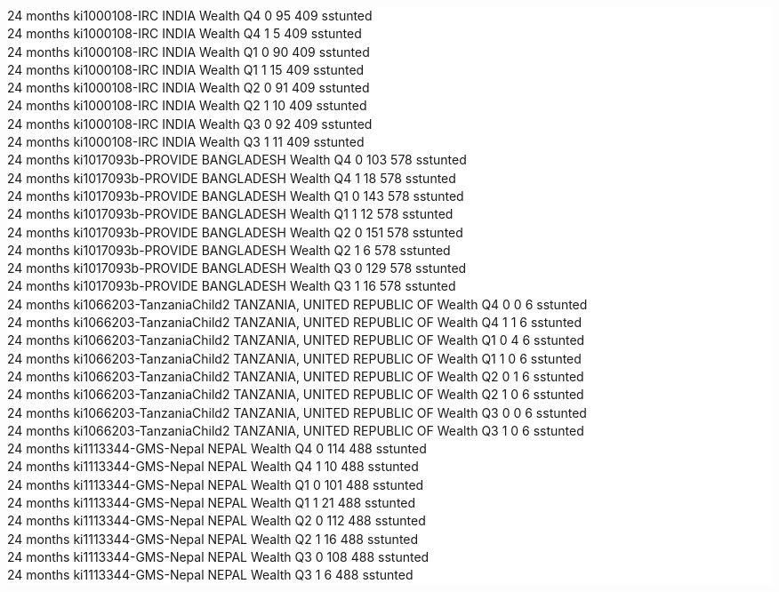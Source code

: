 24 months   ki1000108-IRC              INDIA                          Wealth Q4                0       95     409  sstunted         
24 months   ki1000108-IRC              INDIA                          Wealth Q4                1        5     409  sstunted         
24 months   ki1000108-IRC              INDIA                          Wealth Q1                0       90     409  sstunted         
24 months   ki1000108-IRC              INDIA                          Wealth Q1                1       15     409  sstunted         
24 months   ki1000108-IRC              INDIA                          Wealth Q2                0       91     409  sstunted         
24 months   ki1000108-IRC              INDIA                          Wealth Q2                1       10     409  sstunted         
24 months   ki1000108-IRC              INDIA                          Wealth Q3                0       92     409  sstunted         
24 months   ki1000108-IRC              INDIA                          Wealth Q3                1       11     409  sstunted         
24 months   ki1017093b-PROVIDE         BANGLADESH                     Wealth Q4                0      103     578  sstunted         
24 months   ki1017093b-PROVIDE         BANGLADESH                     Wealth Q4                1       18     578  sstunted         
24 months   ki1017093b-PROVIDE         BANGLADESH                     Wealth Q1                0      143     578  sstunted         
24 months   ki1017093b-PROVIDE         BANGLADESH                     Wealth Q1                1       12     578  sstunted         
24 months   ki1017093b-PROVIDE         BANGLADESH                     Wealth Q2                0      151     578  sstunted         
24 months   ki1017093b-PROVIDE         BANGLADESH                     Wealth Q2                1        6     578  sstunted         
24 months   ki1017093b-PROVIDE         BANGLADESH                     Wealth Q3                0      129     578  sstunted         
24 months   ki1017093b-PROVIDE         BANGLADESH                     Wealth Q3                1       16     578  sstunted         
24 months   ki1066203-TanzaniaChild2   TANZANIA, UNITED REPUBLIC OF   Wealth Q4                0        0       6  sstunted         
24 months   ki1066203-TanzaniaChild2   TANZANIA, UNITED REPUBLIC OF   Wealth Q4                1        1       6  sstunted         
24 months   ki1066203-TanzaniaChild2   TANZANIA, UNITED REPUBLIC OF   Wealth Q1                0        4       6  sstunted         
24 months   ki1066203-TanzaniaChild2   TANZANIA, UNITED REPUBLIC OF   Wealth Q1                1        0       6  sstunted         
24 months   ki1066203-TanzaniaChild2   TANZANIA, UNITED REPUBLIC OF   Wealth Q2                0        1       6  sstunted         
24 months   ki1066203-TanzaniaChild2   TANZANIA, UNITED REPUBLIC OF   Wealth Q2                1        0       6  sstunted         
24 months   ki1066203-TanzaniaChild2   TANZANIA, UNITED REPUBLIC OF   Wealth Q3                0        0       6  sstunted         
24 months   ki1066203-TanzaniaChild2   TANZANIA, UNITED REPUBLIC OF   Wealth Q3                1        0       6  sstunted         
24 months   ki1113344-GMS-Nepal        NEPAL                          Wealth Q4                0      114     488  sstunted         
24 months   ki1113344-GMS-Nepal        NEPAL                          Wealth Q4                1       10     488  sstunted         
24 months   ki1113344-GMS-Nepal        NEPAL                          Wealth Q1                0      101     488  sstunted         
24 months   ki1113344-GMS-Nepal        NEPAL                          Wealth Q1                1       21     488  sstunted         
24 months   ki1113344-GMS-Nepal        NEPAL                          Wealth Q2                0      112     488  sstunted         
24 months   ki1113344-GMS-Nepal        NEPAL                          Wealth Q2                1       16     488  sstunted         
24 months   ki1113344-GMS-Nepal        NEPAL                          Wealth Q3                0      108     488  sstunted         
24 months   ki1113344-GMS-Nepal        NEPAL                          Wealth Q3                1        6     488  sstunted         